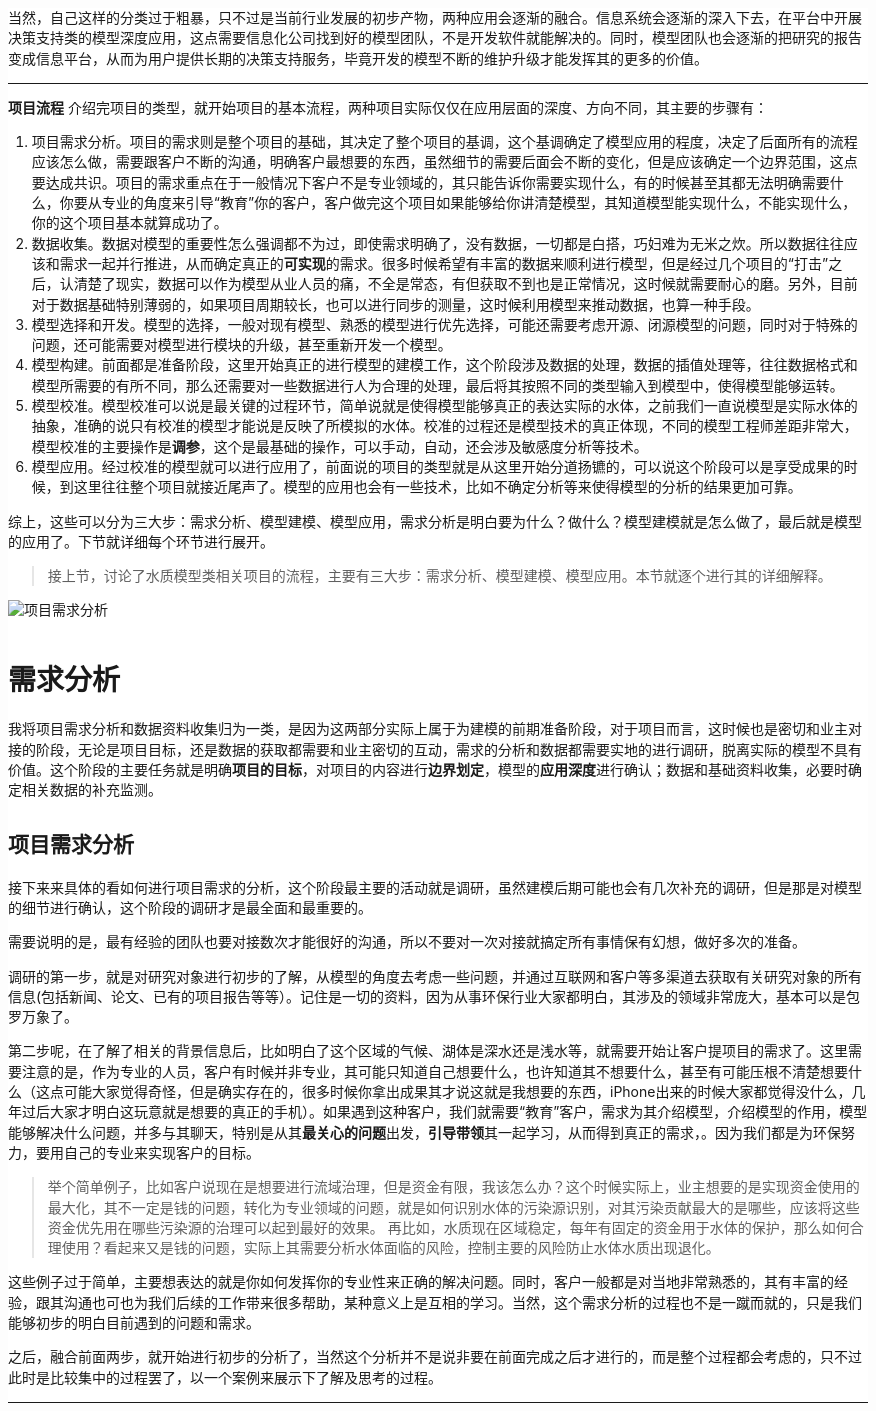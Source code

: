 当然，自己这样的分类过于粗暴，只不过是当前行业发展的初步产物，两种应用会逐渐的融合。信息系统会逐渐的深入下去，在平台中开展决策支持类的模型深度应用，这点需要信息化公司找到好的模型团队，不是开发软件就能解决的。同时，模型团队也会逐渐的把研究的报告变成信息平台，从而为用户提供长期的决策支持服务，毕竟开发的模型不断的维护升级才能发挥其的更多的价值。

- - - - -

**项目流程**
介绍完项目的类型，就开始项目的基本流程，两种项目实际仅仅在应用层面的深度、方向不同，其主要的步骤有：
1. 项目需求分析。项目的需求则是整个项目的基础，其决定了整个项目的基调，这个基调确定了模型应用的程度，决定了后面所有的流程应该怎么做，需要跟客户不断的沟通，明确客户最想要的东西，虽然细节的需要后面会不断的变化，但是应该确定一个边界范围，这点要达成共识。项目的需求重点在于一般情况下客户不是专业领域的，其只能告诉你需要实现什么，有的时候甚至其都无法明确需要什么，你要从专业的角度来引导“教育”你的客户，客户做完这个项目如果能够给你讲清楚模型，其知道模型能实现什么，不能实现什么，你的这个项目基本就算成功了。
2. 数据收集。数据对模型的重要性怎么强调都不为过，即使需求明确了，没有数据，一切都是白搭，巧妇难为无米之炊。所以数据往往应该和需求一起并行推进，从而确定真正的**可实现**的需求。很多时候希望有丰富的数据来顺利进行模型，但是经过几个项目的“打击”之后，认清楚了现实，数据可以作为模型从业人员的痛，不全是常态，有但获取不到也是正常情况，这时候就需要耐心的磨。另外，目前对于数据基础特别薄弱的，如果项目周期较长，也可以进行同步的测量，这时候利用模型来推动数据，也算一种手段。
3. 模型选择和开发。模型的选择，一般对现有模型、熟悉的模型进行优先选择，可能还需要考虑开源、闭源模型的问题，同时对于特殊的问题，还可能需要对模型进行模块的升级，甚至重新开发一个模型。
4. 模型构建。前面都是准备阶段，这里开始真正的进行模型的建模工作，这个阶段涉及数据的处理，数据的插值处理等，往往数据格式和模型所需要的有所不同，那么还需要对一些数据进行人为合理的处理，最后将其按照不同的类型输入到模型中，使得模型能够运转。
5. 模型校准。模型校准可以说是最关键的过程环节，简单说就是使得模型能够真正的表达实际的水体，之前我们一直说模型是实际水体的抽象，准确的说只有校准的模型才能说是反映了所模拟的水体。校准的过程还是模型技术的真正体现，不同的模型工程师差距非常大，模型校准的主要操作是**调参**，这个是最基础的操作，可以手动，自动，还会涉及敏感度分析等技术。
6. 模型应用。经过校准的模型就可以进行应用了，前面说的项目的类型就是从这里开始分道扬镳的，可以说这个阶段可以是享受成果的时候，到这里往往整个项目就接近尾声了。模型的应用也会有一些技术，比如不确定分析等来使得模型的分析的结果更加可靠。

综上，这些可以分为三大步：需求分析、模型建模、模型应用，需求分析是明白要为什么？做什么？模型建模就是怎么做了，最后就是模型的应用了。下节就详细每个环节进行展开。


>接上节，讨论了水质模型类相关项目的流程，主要有三大步：需求分析、模型建模、模型应用。本节就逐个进行其的详细解释。

![项目需求分析](http://comieswater-1254012817.cossh.myqcloud.com/2019/1568472231043.png)

# 需求分析
我将项目需求分析和数据资料收集归为一类，是因为这两部分实际上属于为建模的前期准备阶段，对于项目而言，这时候也是密切和业主对接的阶段，无论是项目目标，还是数据的获取都需要和业主密切的互动，需求的分析和数据都需要实地的进行调研，脱离实际的模型不具有价值。这个阶段的主要任务就是明确**项目的目标**，对项目的内容进行**边界划定**，模型的**应用深度**进行确认；数据和基础资料收集，必要时确定相关数据的补充监测。

## 项目需求分析
接下来来具体的看如何进行项目需求的分析，这个阶段最主要的活动就是调研，虽然建模后期可能也会有几次补充的调研，但是那是对模型的细节进行确认，这个阶段的调研才是最全面和最重要的。

需要说明的是，最有经验的团队也要对接数次才能很好的沟通，所以不要对一次对接就搞定所有事情保有幻想，做好多次的准备。

调研的第一步，就是对研究对象进行初步的了解，从模型的角度去考虑一些问题，并通过互联网和客户等多渠道去获取有关研究对象的所有信息(包括新闻、论文、已有的项目报告等等）。记住是一切的资料，因为从事环保行业大家都明白，其涉及的领域非常庞大，基本可以是包罗万象了。

第二步呢，在了解了相关的背景信息后，比如明白了这个区域的气候、湖体是深水还是浅水等，就需要开始让客户提项目的需求了。这里需要注意的是，作为专业的人员，客户有时候并非专业，其可能只知道自己想要什么，也许知道其不想要什么，甚至有可能压根不清楚想要什么（这点可能大家觉得奇怪，但是确实存在的，很多时候你拿出成果其才说这就是我想要的东西，iPhone出来的时候大家都觉得没什么，几年过后大家才明白这玩意就是想要的真正的手机）。如果遇到这种客户，我们就需要“教育”客户，需求为其介绍模型，介绍模型的作用，模型能够解决什么问题，并多与其聊天，特别是从其**最关心的问题**出发，**引导带领**其一起学习，从而得到真正的需求，。因为我们都是为环保努力，要用自己的专业来实现客户的目标。

>举个简单例子，比如客户说现在是想要进行流域治理，但是资金有限，我该怎么办？这个时候实际上，业主想要的是实现资金使用的最大化，其不一定是钱的问题，转化为专业领域的问题，就是如何识别水体的污染源识别，对其污染贡献最大的是哪些，应该将这些资金优先用在哪些污染源的治理可以起到最好的效果。
>再比如，水质现在区域稳定，每年有固定的资金用于水体的保护，那么如何合理使用？看起来又是钱的问题，实际上其需要分析水体面临的风险，控制主要的风险防止水体水质出现退化。

这些例子过于简单，主要想表达的就是你如何发挥你的专业性来正确的解决问题。同时，客户一般都是对当地非常熟悉的，其有丰富的经验，跟其沟通也可也为我们后续的工作带来很多帮助，某种意义上是互相的学习。当然，这个需求分析的过程也不是一蹴而就的，只是我们能够初步的明白目前遇到的问题和需求。

之后，融合前面两步，就开始进行初步的分析了，当然这个分析并不是说非要在前面完成之后才进行的，而是整个过程都会考虑的，只不过此时是比较集中的过程罢了，以一个案例来展示下了解及思考的过程。

---